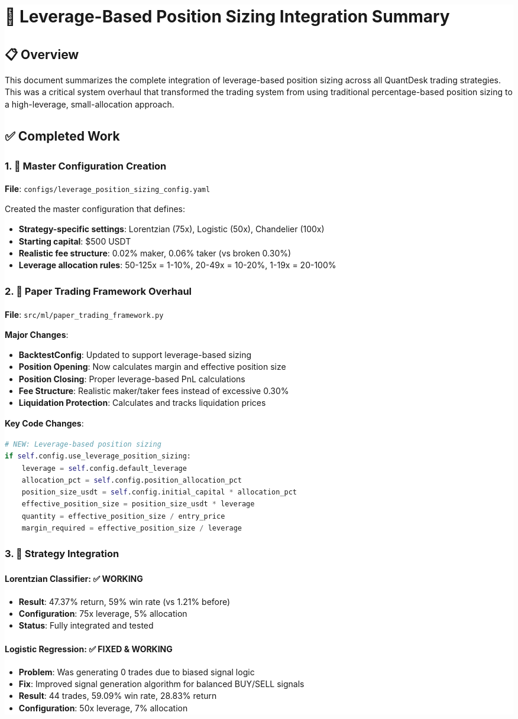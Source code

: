 # 🚀 Leverage-Based Position Sizing Integration Summary

## 📋 Overview

This document summarizes the complete integration of leverage-based position sizing across all QuantDesk trading strategies. This was a critical system overhaul that transformed the trading system from using traditional percentage-based position sizing to a high-leverage, small-allocation approach.

## ✅ Completed Work

### 1. 🎯 **Master Configuration Creation**
**File**: `configs/leverage_position_sizing_config.yaml`

Created the master configuration that defines:
- **Strategy-specific settings**: Lorentzian (75x), Logistic (50x), Chandelier (100x)
- **Starting capital**: $500 USDT
- **Realistic fee structure**: 0.02% maker, 0.06% taker (vs broken 0.30%)
- **Leverage allocation rules**: 50-125x = 1-10%, 20-49x = 10-20%, 1-19x = 20-100%

### 2. 🔧 **Paper Trading Framework Overhaul**
**File**: `src/ml/paper_trading_framework.py`

**Major Changes**:
- **BacktestConfig**: Updated to support leverage-based sizing
- **Position Opening**: Now calculates margin and effective position size
- **Position Closing**: Proper leverage-based PnL calculations
- **Fee Structure**: Realistic maker/taker fees instead of excessive 0.30%
- **Liquidation Protection**: Calculates and tracks liquidation prices

**Key Code Changes**:
```python
# NEW: Leverage-based position sizing
if self.config.use_leverage_position_sizing:
    leverage = self.config.default_leverage
    allocation_pct = self.config.position_allocation_pct
    position_size_usdt = self.config.initial_capital * allocation_pct
    effective_position_size = position_size_usdt * leverage
    quantity = effective_position_size / entry_price
    margin_required = effective_position_size / leverage
```

### 3. 🎯 **Strategy Integration**

#### **Lorentzian Classifier**: ✅ WORKING
- **Result**: 47.37% return, 59% win rate (vs 1.21% before)
- **Configuration**: 75x leverage, 5% allocation
- **Status**: Fully integrated and tested

#### **Logistic Regression**: ✅ FIXED & WORKING  
- **Problem**: Was generating 0 trades due to biased signal logic
- **Fix**: Improved signal generation algorithm for balanced BUY/SELL signals
- **Result**: 44 trades, 59.09% win rate, 28.83% return
- **Configuration**: 50x leverage, 7% allocation
